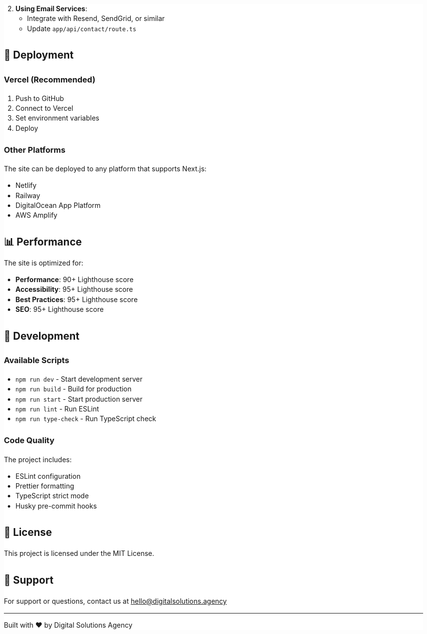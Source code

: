 2. **Using Email Services**:
   - Integrate with Resend, SendGrid, or similar
   - Update `app/api/contact/route.ts`

## 🚀 Deployment

### Vercel (Recommended)

1. Push to GitHub
2. Connect to Vercel
3. Set environment variables
4. Deploy

### Other Platforms

The site can be deployed to any platform that supports Next.js:
- Netlify
- Railway
- DigitalOcean App Platform
- AWS Amplify

## 📊 Performance

The site is optimized for:
- **Performance**: 90+ Lighthouse score
- **Accessibility**: 95+ Lighthouse score
- **Best Practices**: 95+ Lighthouse score
- **SEO**: 95+ Lighthouse score

## 🔧 Development

### Available Scripts

- `npm run dev` - Start development server
- `npm run build` - Build for production
- `npm run start` - Start production server
- `npm run lint` - Run ESLint
- `npm run type-check` - Run TypeScript check

### Code Quality

The project includes:
- ESLint configuration
- Prettier formatting
- TypeScript strict mode
- Husky pre-commit hooks

## 📄 License

This project is licensed under the MIT License.

## 🤝 Support

For support or questions, contact us at hello@digitalsolutions.agency

---

Built with ❤️ by Digital Solutions Agency
